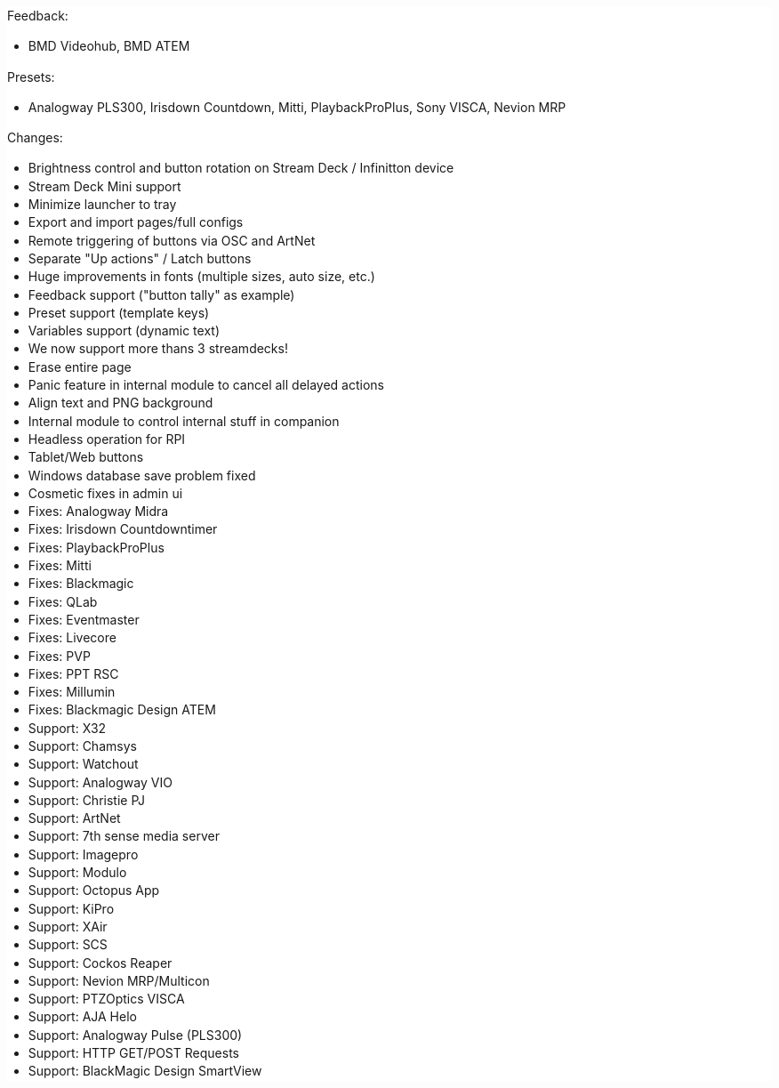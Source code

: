 Feedback:

- BMD Videohub, BMD ATEM

Presets:

- Analogway PLS300, Irisdown Countdown, Mitti, PlaybackProPlus, Sony VISCA, Nevion MRP

Changes:

- Brightness control and button rotation on Stream Deck / Infinitton device
- Stream Deck Mini support
- Minimize launcher to tray
- Export and import pages/full configs
- Remote triggering of buttons via OSC and ArtNet
- Separate "Up actions" / Latch buttons
- Huge improvements in fonts (multiple sizes, auto size, etc.)
- Feedback support ("button tally" as example)
- Preset support (template keys)
- Variables support (dynamic text)
- We now support more thans 3 streamdecks!
- Erase entire page
- Panic feature in internal module to cancel all delayed actions
- Align text and PNG background
- Internal module to control internal stuff in companion
- Headless operation for RPI
- Tablet/Web buttons
- Windows database save problem fixed
- Cosmetic fixes in admin ui
- Fixes: Analogway Midra
- Fixes: Irisdown Countdowntimer
- Fixes: PlaybackProPlus
- Fixes: Mitti
- Fixes: Blackmagic
- Fixes: QLab
- Fixes: Eventmaster
- Fixes: Livecore
- Fixes: PVP
- Fixes: PPT RSC
- Fixes: Millumin
- Fixes: Blackmagic Design ATEM
- Support: X32
- Support: Chamsys
- Support: Watchout
- Support: Analogway VIO
- Support: Christie PJ
- Support: ArtNet
- Support: 7th sense media server
- Support: Imagepro
- Support: Modulo
- Support: Octopus App
- Support: KiPro
- Support: XAir
- Support: SCS
- Support: Cockos Reaper
- Support: Nevion MRP/Multicon
- Support: PTZOptics VISCA
- Support: AJA Helo
- Support: Analogway Pulse (PLS300)
- Support: HTTP GET/POST Requests
- Support: BlackMagic Design SmartView
